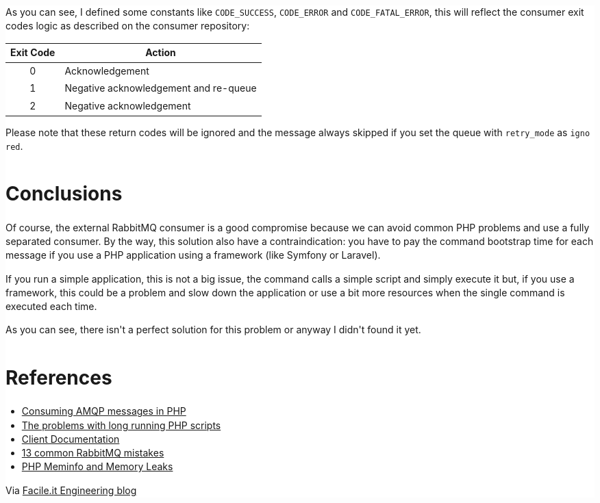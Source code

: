 As you can see, I defined some constants like `CODE_SUCCESS`, `CODE_ERROR` and `CODE_FATAL_ERROR`, this will reflect the consumer exit codes logic as described on the consumer repository:

| Exit Code | Action                                |
|:---------:|---------------------------------------|
| 0         | Acknowledgement                       |
| 1         | Negative acknowledgement and re-queue |
| 2         | Negative acknowledgement              |

Please note that these return codes will be ignored and the message always skipped if you set the queue with `retry_mode` as `ignored`.

# Conclusions

Of course, the external RabbitMQ consumer is a good compromise because we can avoid common PHP problems and use a fully separated consumer. By the way, this solution also have a contraindication: you have to pay the command bootstrap time for each message if you use a PHP application using a framework (like Symfony or Laravel).

If you run a simple application, this is not a big issue, the command calls a simple script and simply execute it but, if you use a framework, this could be a problem and slow down the application or use a bit more resources when the single command is executed each time.

As you can see, there isn't a perfect solution for this problem or anyway I didn't found it yet.

# References

* [Consuming AMQP messages in PHP](https://medium.com/@sergey.kolodyazhnyy/consuming-amqp-messages-in-php-6650c06936fa)
* [The problems with long running PHP scripts](http://notjam.es/blog/2014/06/18/the-problems-with-long-running-php.html)
* [Client Documentation](https://www.rabbitmq.com/clients.html)
* [13 common RabbitMQ mistakes](https://www.cloudamqp.com/blog/2018-01-19-part4-rabbitmq-13-common-errors.html)
* [PHP Meminfo and Memory Leaks](https://alanstorm.com/php-meminfo-and-memory-leaks/)

Via [Facile.it Engineering blog](https://engineering.facile.it/blog/eng/common-problems-faced-by-php-developers-in-consuming-an-ampq-message/)